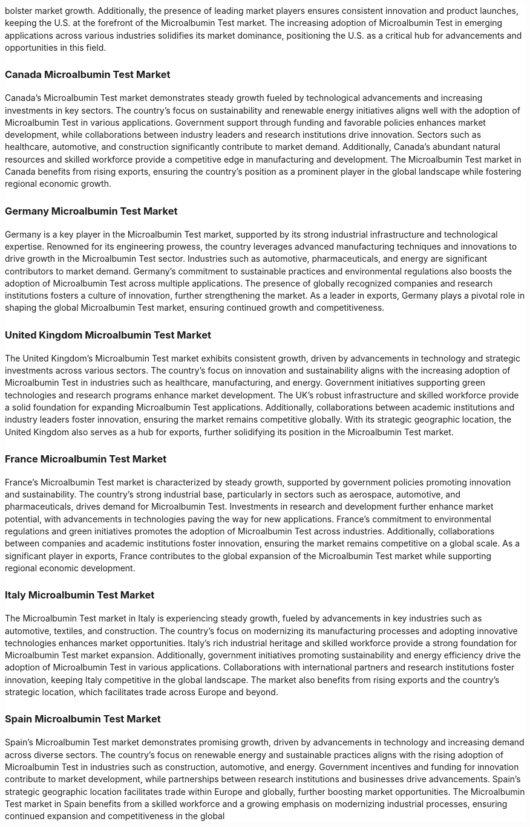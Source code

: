 bolster market growth. Additionally, the presence of leading market players ensures consistent innovation and product launches, keeping the U.S. at the forefront of the Microalbumin Test market. The increasing adoption of Microalbumin Test in emerging applications across various industries solidifies its market dominance, positioning the U.S. as a critical hub for advancements and opportunities in this field.</p><h3>Canada Microalbumin Test Market</h3><p>Canada&rsquo;s Microalbumin Test market demonstrates steady growth fueled by technological advancements and increasing investments in key sectors. The country&rsquo;s focus on sustainability and renewable energy initiatives aligns well with the adoption of Microalbumin Test in various applications. Government support through funding and favorable policies enhances market development, while collaborations between industry leaders and research institutions drive innovation. Sectors such as healthcare, automotive, and construction significantly contribute to market demand. Additionally, Canada&rsquo;s abundant natural resources and skilled workforce provide a competitive edge in manufacturing and development. The Microalbumin Test market in Canada benefits from rising exports, ensuring the country&rsquo;s position as a prominent player in the global landscape while fostering regional economic growth.</p><h3>Germany Microalbumin Test Market</h3><p>Germany is a key player in the Microalbumin Test market, supported by its strong industrial infrastructure and technological expertise. Renowned for its engineering prowess, the country leverages advanced manufacturing techniques and innovations to drive growth in the Microalbumin Test sector. Industries such as automotive, pharmaceuticals, and energy are significant contributors to market demand. Germany&rsquo;s commitment to sustainable practices and environmental regulations also boosts the adoption of Microalbumin Test across multiple applications. The presence of globally recognized companies and research institutions fosters a culture of innovation, further strengthening the market. As a leader in exports, Germany plays a pivotal role in shaping the global Microalbumin Test market, ensuring continued growth and competitiveness.</p><h3>United Kingdom Microalbumin Test Market</h3><p>The United Kingdom&rsquo;s Microalbumin Test market exhibits consistent growth, driven by advancements in technology and strategic investments across various sectors. The country&rsquo;s focus on innovation and sustainability aligns with the increasing adoption of Microalbumin Test in industries such as healthcare, manufacturing, and energy. Government initiatives supporting green technologies and research programs enhance market development. The UK&rsquo;s robust infrastructure and skilled workforce provide a solid foundation for expanding Microalbumin Test applications. Additionally, collaborations between academic institutions and industry leaders foster innovation, ensuring the market remains competitive globally. With its strategic geographic location, the United Kingdom also serves as a hub for exports, further solidifying its position in the Microalbumin Test market.</p><h3>France Microalbumin Test Market</h3><p>France&rsquo;s Microalbumin Test market is characterized by steady growth, supported by government policies promoting innovation and sustainability. The country&rsquo;s strong industrial base, particularly in sectors such as aerospace, automotive, and pharmaceuticals, drives demand for Microalbumin Test. Investments in research and development further enhance market potential, with advancements in technologies paving the way for new applications. France&rsquo;s commitment to environmental regulations and green initiatives promotes the adoption of Microalbumin Test across industries. Additionally, collaborations between companies and academic institutions foster innovation, ensuring the market remains competitive on a global scale. As a significant player in exports, France contributes to the global expansion of the Microalbumin Test market while supporting regional economic development.</p><h3>Italy Microalbumin Test Market</h3><p>The Microalbumin Test market in Italy is experiencing steady growth, fueled by advancements in key industries such as automotive, textiles, and construction. The country&rsquo;s focus on modernizing its manufacturing processes and adopting innovative technologies enhances market opportunities. Italy&rsquo;s rich industrial heritage and skilled workforce provide a strong foundation for Microalbumin Test market expansion. Additionally, government initiatives promoting sustainability and energy efficiency drive the adoption of Microalbumin Test in various applications. Collaborations with international partners and research institutions foster innovation, keeping Italy competitive in the global landscape. The market also benefits from rising exports and the country&rsquo;s strategic location, which facilitates trade across Europe and beyond.</p><h3>Spain Microalbumin Test Market</h3><p>Spain&rsquo;s Microalbumin Test market demonstrates promising growth, driven by advancements in technology and increasing demand across diverse sectors. The country&rsquo;s focus on renewable energy and sustainable practices aligns with the rising adoption of Microalbumin Test in industries such as construction, automotive, and energy. Government incentives and funding for innovation contribute to market development, while partnerships between research institutions and businesses drive advancements. Spain&rsquo;s strategic geographic location facilitates trade within Europe and globally, further boosting market opportunities. The Microalbumin Test market in Spain benefits from a skilled workforce and a growing emphasis on modernizing industrial processes, ensuring continued expansion and competitiveness in the global